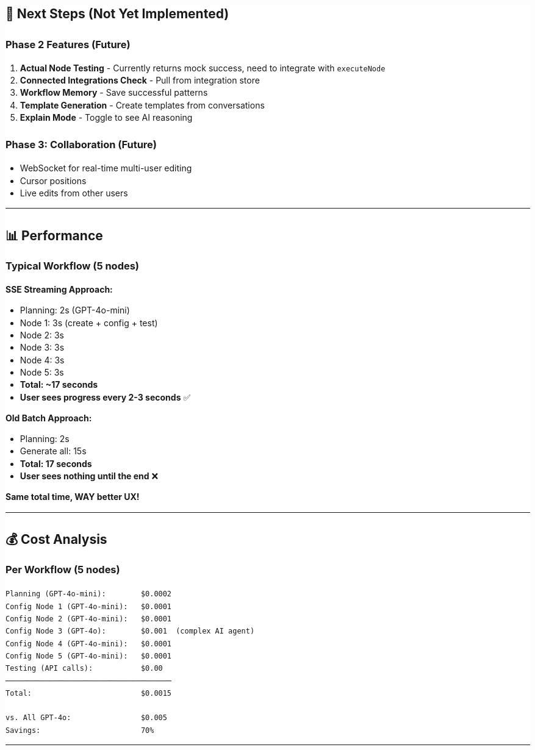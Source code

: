 
## 🎯 Next Steps (Not Yet Implemented)

### Phase 2 Features (Future)
1. **Actual Node Testing** - Currently returns mock success, need to integrate with `executeNode`
2. **Connected Integrations Check** - Pull from integration store
3. **Workflow Memory** - Save successful patterns
4. **Template Generation** - Create templates from conversations
5. **Explain Mode** - Toggle to see AI reasoning

### Phase 3: Collaboration (Future)
- WebSocket for real-time multi-user editing
- Cursor positions
- Live edits from other users

---

## 📊 Performance

### Typical Workflow (5 nodes)

**SSE Streaming Approach:**
- Planning: 2s (GPT-4o-mini)
- Node 1: 3s (create + config + test)
- Node 2: 3s
- Node 3: 3s
- Node 4: 3s
- Node 5: 3s
- **Total: ~17 seconds**
- **User sees progress every 2-3 seconds** ✅

**Old Batch Approach:**
- Planning: 2s
- Generate all: 15s
- **Total: 17 seconds**
- **User sees nothing until the end** ❌

**Same total time, WAY better UX!**

---

## 💰 Cost Analysis

### Per Workflow (5 nodes)

```
Planning (GPT-4o-mini):        $0.0002
Config Node 1 (GPT-4o-mini):   $0.0001
Config Node 2 (GPT-4o-mini):   $0.0001
Config Node 3 (GPT-4o):        $0.001  (complex AI agent)
Config Node 4 (GPT-4o-mini):   $0.0001
Config Node 5 (GPT-4o-mini):   $0.0001
Testing (API calls):           $0.00
──────────────────────────────────────
Total:                         $0.0015

vs. All GPT-4o:                $0.005
Savings:                       70%
```

---